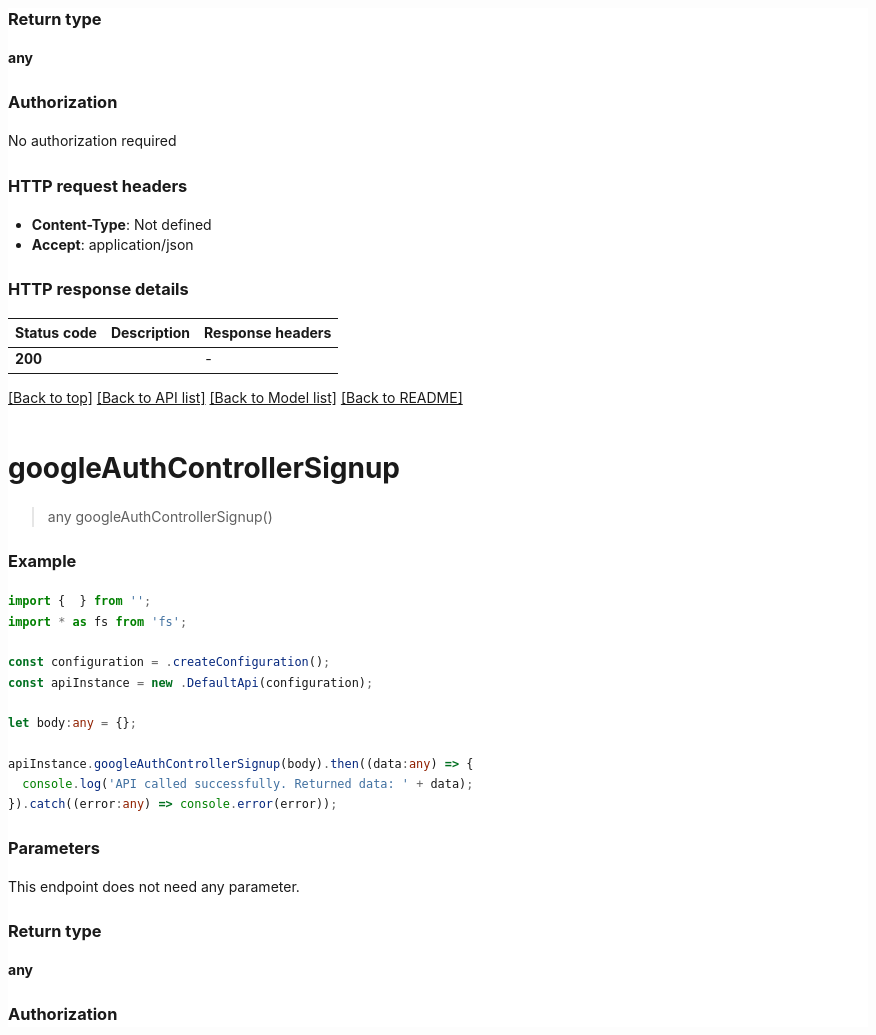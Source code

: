 ### Return type

**any**

### Authorization

No authorization required

### HTTP request headers

 - **Content-Type**: Not defined
 - **Accept**: application/json


### HTTP response details
| Status code | Description | Response headers |
|-------------|-------------|------------------|
**200** |  |  -  |

[[Back to top]](#) [[Back to API list]](README.md#documentation-for-api-endpoints) [[Back to Model list]](README.md#documentation-for-models) [[Back to README]](README.md)

# **googleAuthControllerSignup**
> any googleAuthControllerSignup()


### Example


```typescript
import {  } from '';
import * as fs from 'fs';

const configuration = .createConfiguration();
const apiInstance = new .DefaultApi(configuration);

let body:any = {};

apiInstance.googleAuthControllerSignup(body).then((data:any) => {
  console.log('API called successfully. Returned data: ' + data);
}).catch((error:any) => console.error(error));
```


### Parameters
This endpoint does not need any parameter.


### Return type

**any**

### Authorization
